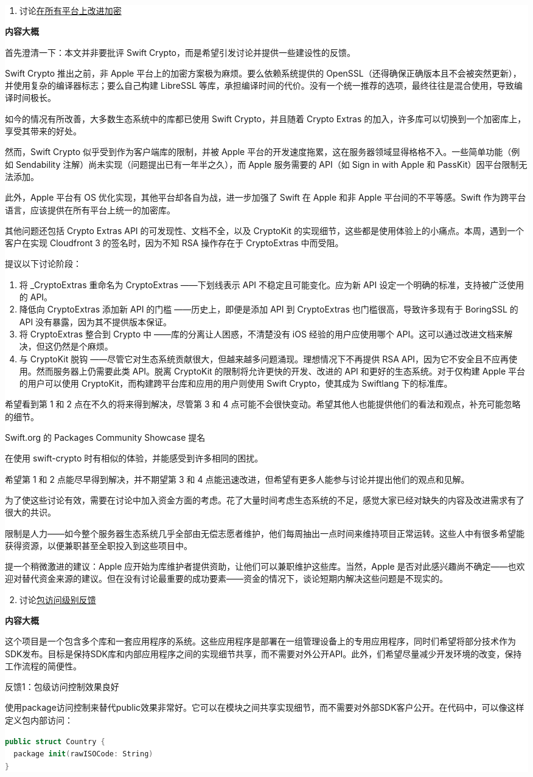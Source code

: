 1) 讨论[在所有平台上改进加密](https://forums.swift.org/t/improving-crypto-on-all-platforms/75330 "在所有平台上改进加密")

**内容大概**

首先澄清一下：本文并非要批评 Swift Crypto，而是希望引发讨论并提供一些建设性的反馈。

Swift Crypto 推出之前，非 Apple 平台上的加密方案极为麻烦。要么依赖系统提供的 OpenSSL（还得确保正确版本且不会被突然更新），并使用复杂的编译器标志；要么自己构建 LibreSSL 等库，承担编译时间的代价。没有一个统一推荐的选项，最终往往是混合使用，导致编译时间极长。

如今的情况有所改善，大多数生态系统中的库都已使用 Swift Crypto，并且随着 Crypto Extras 的加入，许多库可以切换到一个加密库上，享受其带来的好处。

然而，Swift Crypto 似乎受到作为客户端库的限制，并被 Apple 平台的开发速度拖累，这在服务器领域显得格格不入。一些简单功能（例如 Sendability 注解）尚未实现（问题提出已有一年半之久），而 Apple 服务需要的 API（如 Sign in with Apple 和 PassKit）因平台限制无法添加。

此外，Apple 平台有 OS 优化实现，其他平台却各自为战，进一步加强了 Swift 在 Apple 和非 Apple 平台间的不平等感。Swift 作为跨平台语言，应该提供在所有平台上统一的加密库。

其他问题还包括 Crypto Extras API 的可发现性、文档不全，以及 CryptoKit 的实现细节，这些都是使用体验上的小痛点。本周，遇到一个客户在实现 Cloudfront 3 的签名时，因为不知 RSA 操作存在于 CryptoExtras 中而受阻。

提议以下讨论阶段：

1. 将 _CryptoExtras 重命名为 CryptoExtras ——下划线表示 API 不稳定且可能变化。应为新 API 设定一个明确的标准，支持被广泛使用的 API。
2. 降低向 CryptoExtras 添加新 API 的门槛 ——历史上，即便是添加 API 到 CryptoExtras 也门槛很高，导致许多现有于 BoringSSL 的 API 没有暴露，因为其不提供版本保证。
3. 将 CryptoExtras 整合到 Crypto 中 ——库的分离让人困惑，不清楚没有 iOS 经验的用户应使用哪个 API。这可以通过改进文档来解决，但这仍然是个麻烦。
4. 与 CryptoKit 脱钩 ——尽管它对生态系统贡献很大，但越来越多问题涌现。理想情况下不再提供 RSA API，因为它不安全且不应再使用。然而服务器上仍需要此类 API。脱离 CryptoKit 的限制将允许更快的开发、改进的 API 和更好的生态系统。对于仅构建 Apple 平台的用户可以使用 CryptoKit，而构建跨平台库和应用的用户则使用 Swift Crypto，使其成为 Swiftlang 下的标准库。

希望看到第 1 和 2 点在不久的将来得到解决，尽管第 3 和 4 点可能不会很快变动。希望其他人也能提供他们的看法和观点，补充可能忽略的细节。

Swift.org 的 Packages Community Showcase 提名

在使用 swift-crypto 时有相似的体验，并能感受到许多相同的困扰。

希望第 1 和 2 点能尽早得到解决，并不期望第 3 和 4 点能迅速改进，但希望有更多人能参与讨论并提出他们的观点和见解。

为了使这些讨论有效，需要在讨论中加入资金方面的考虑。花了大量时间考虑生态系统的不足，感觉大家已经对缺失的内容及改进需求有了很大的共识。

限制是人力——如今整个服务器生态系统几乎全部由无偿志愿者维护，他们每周抽出一点时间来维持项目正常运转。这些人中有很多希望能获得资源，以便兼职甚至全职投入到这些项目中。

提一个稍微激进的建议：Apple 应开始为库维护者提供资助，让他们可以兼职维护这些库。当然，Apple 是否对此感兴趣尚不确定——也欢迎对替代资金来源的建议。但在没有讨论最重要的成功要素——资金的情况下，谈论短期内解决这些问题是不现实的。

2) 讨论[包访问级别反馈](https://forums.swift.org/t/feedback-on-package-access-level/75415 "包访问级别反馈")

**内容大概**

这个项目是一个包含多个库和一套应用程序的系统。这些应用程序是部署在一组管理设备上的专用应用程序，同时们希望将部分技术作为SDK发布。目标是保持SDK库和内部应用程序之间的实现细节共享，而不需要对外公开API。此外，们希望尽量减少开发环境的改变，保持工作流程的简便性。

反馈1：包级访问控制效果良好

使用package访问控制来替代public效果非常好。它可以在模块之间共享实现细节，而不需要对外部SDK客户公开。在代码中，可以像这样定义包内部访问：

```swift
public struct Country {
  package init(rawISOCode: String)
}
```
